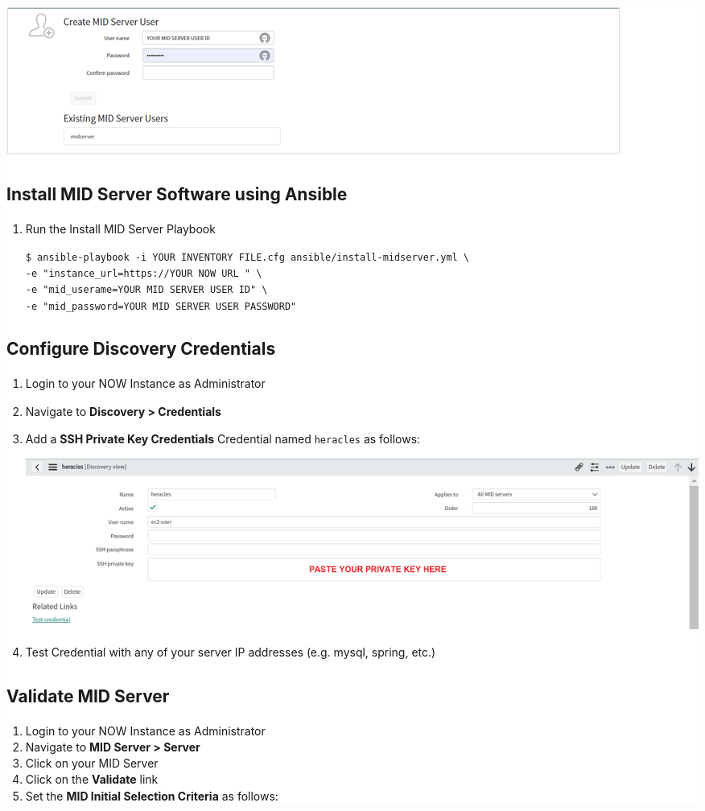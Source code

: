    ![Create MID User](create-mid-user.png)

## Install MID Server Software using Ansible

1. Run the Install MID Server Playbook

   ```
   $ ansible-playbook -i YOUR INVENTORY FILE.cfg ansible/install-midserver.yml \
   -e "instance_url=https://YOUR NOW URL " \
   -e "mid_userame=YOUR MID SERVER USER ID" \
   -e "mid_password=YOUR MID SERVER USER PASSWORD"
   ```

## Configure Discovery Credentials

1. Login to your NOW Instance as Administrator
2. Navigate to **Discovery > Credentials**
3. Add a **SSH Private Key Credentials** Credential named `heracles` as follows:

   ![SSH Credentials](heracles-credential.png)
4. Test Credential with any of your server IP addresses (e.g. mysql, spring, etc.)

## Validate MID Server

1. Login to your NOW Instance as Administrator
2. Navigate to **MID Server > Server**
3. Click on your MID Server
4. Click on the **Validate** link
5. Set the **MID Initial Selection Criteria** as follows:
